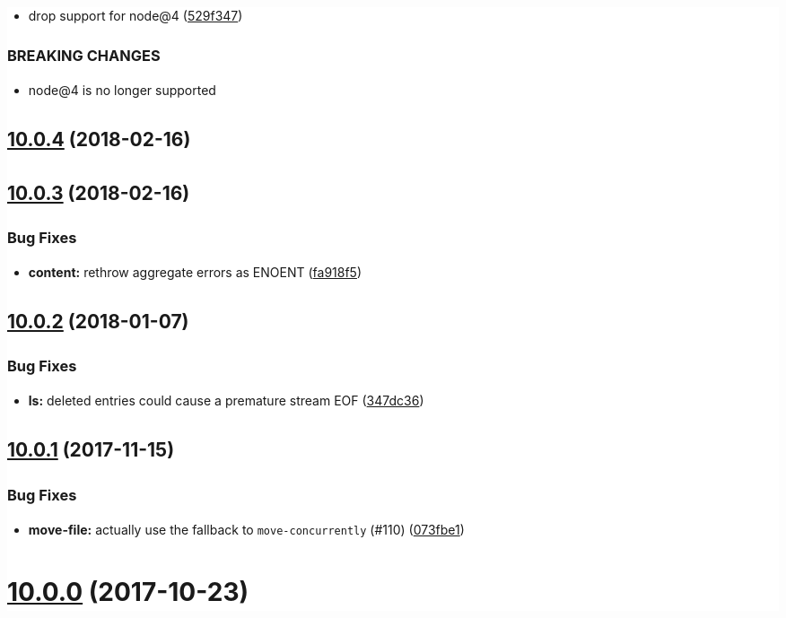 * drop support for node@4 ([529f347](https://github.com/zkat/cacache/commit/529f347))


### BREAKING CHANGES

* node@4 is no longer supported



<a name="10.0.4"></a>
## [10.0.4](https://github.com/zkat/cacache/compare/v10.0.3...v10.0.4) (2018-02-16)



<a name="10.0.3"></a>
## [10.0.3](https://github.com/zkat/cacache/compare/v10.0.2...v10.0.3) (2018-02-16)


### Bug Fixes

* **content:** rethrow aggregate errors as ENOENT ([fa918f5](https://github.com/zkat/cacache/commit/fa918f5))



<a name="10.0.2"></a>
## [10.0.2](https://github.com/zkat/cacache/compare/v10.0.1...v10.0.2) (2018-01-07)


### Bug Fixes

* **ls:** deleted entries could cause a premature stream EOF ([347dc36](https://github.com/zkat/cacache/commit/347dc36))



<a name="10.0.1"></a>
## [10.0.1](https://github.com/zkat/cacache/compare/v10.0.0...v10.0.1) (2017-11-15)


### Bug Fixes

* **move-file:** actually use the fallback to `move-concurrently` (#110) ([073fbe1](https://github.com/zkat/cacache/commit/073fbe1))



<a name="10.0.0"></a>
# [10.0.0](https://github.com/zkat/cacache/compare/v9.3.0...v10.0.0) (2017-10-23)
